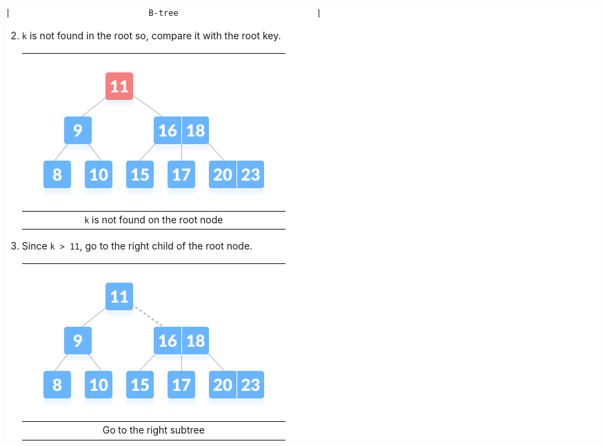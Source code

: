     |                            B-tree                            |

2.  `k` is not found in the root so, compare it with the root key.

    | <img src="0.B Tree.assets/search-2.png" alt="Not found on the root node" style="zoom:50%;" /> |
    | :----------------------------------------------------------: |
    |              `k` is not found on the root node               |

3.  Since `k > 11`, go to the right child of the root node.

    | <img src="0.B Tree.assets/search-3.png" alt="Go to the right subtree" style="zoom:50%;" /> |
    | :----------------------------------------------------------: |
    |                   Go to the right subtree                    |
